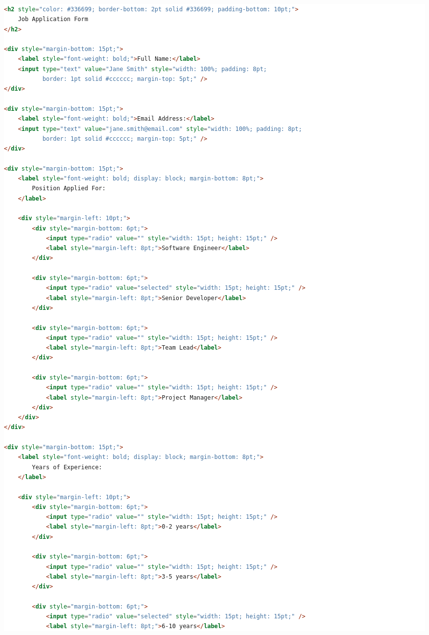 ```html
<h2 style="color: #336699; border-bottom: 2pt solid #336699; padding-bottom: 10pt;">
    Job Application Form
</h2>

<div style="margin-bottom: 15pt;">
    <label style="font-weight: bold;">Full Name:</label>
    <input type="text" value="Jane Smith" style="width: 100%; padding: 8pt;
           border: 1pt solid #cccccc; margin-top: 5pt;" />
</div>

<div style="margin-bottom: 15pt;">
    <label style="font-weight: bold;">Email Address:</label>
    <input type="text" value="jane.smith@email.com" style="width: 100%; padding: 8pt;
           border: 1pt solid #cccccc; margin-top: 5pt;" />
</div>

<div style="margin-bottom: 15pt;">
    <label style="font-weight: bold; display: block; margin-bottom: 8pt;">
        Position Applied For:
    </label>

    <div style="margin-left: 10pt;">
        <div style="margin-bottom: 6pt;">
            <input type="radio" value="" style="width: 15pt; height: 15pt;" />
            <label style="margin-left: 8pt;">Software Engineer</label>
        </div>

        <div style="margin-bottom: 6pt;">
            <input type="radio" value="selected" style="width: 15pt; height: 15pt;" />
            <label style="margin-left: 8pt;">Senior Developer</label>
        </div>

        <div style="margin-bottom: 6pt;">
            <input type="radio" value="" style="width: 15pt; height: 15pt;" />
            <label style="margin-left: 8pt;">Team Lead</label>
        </div>

        <div style="margin-bottom: 6pt;">
            <input type="radio" value="" style="width: 15pt; height: 15pt;" />
            <label style="margin-left: 8pt;">Project Manager</label>
        </div>
    </div>
</div>

<div style="margin-bottom: 15pt;">
    <label style="font-weight: bold; display: block; margin-bottom: 8pt;">
        Years of Experience:
    </label>

    <div style="margin-left: 10pt;">
        <div style="margin-bottom: 6pt;">
            <input type="radio" value="" style="width: 15pt; height: 15pt;" />
            <label style="margin-left: 8pt;">0-2 years</label>
        </div>

        <div style="margin-bottom: 6pt;">
            <input type="radio" value="" style="width: 15pt; height: 15pt;" />
            <label style="margin-left: 8pt;">3-5 years</label>
        </div>

        <div style="margin-bottom: 6pt;">
            <input type="radio" value="selected" style="width: 15pt; height: 15pt;" />
            <label style="margin-left: 8pt;">6-10 years</label>
```